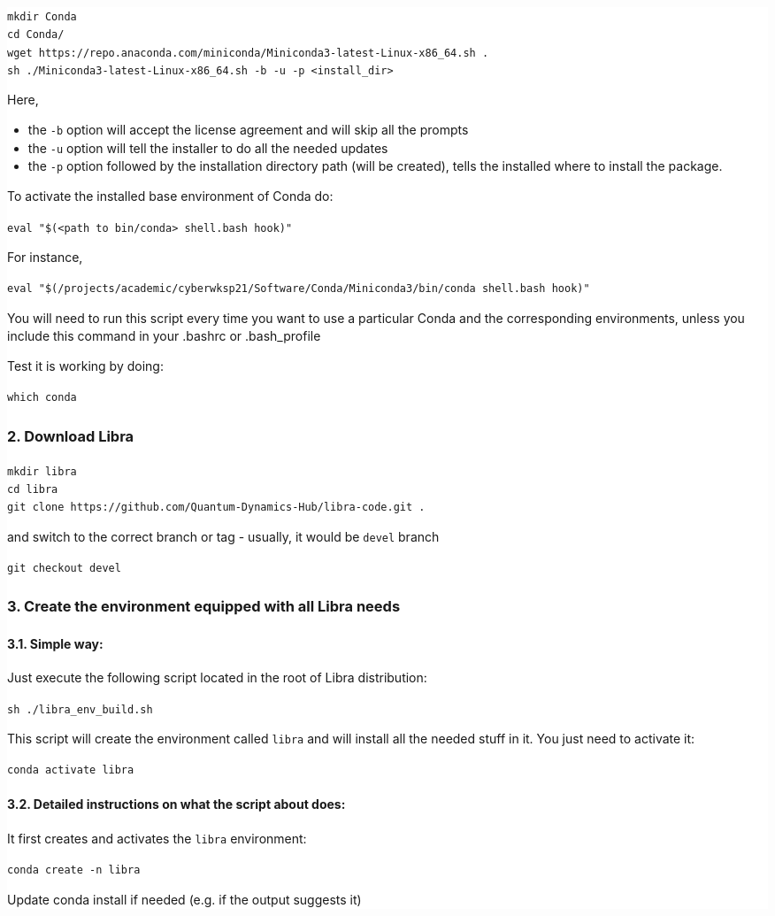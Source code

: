     mkdir Conda
    cd Conda/
    wget https://repo.anaconda.com/miniconda/Miniconda3-latest-Linux-x86_64.sh . 
    sh ./Miniconda3-latest-Linux-x86_64.sh -b -u -p <install_dir>

  Here, 

  * the `-b` option will accept the license agreement and will skip all the prompts
  * the `-u` option will tell the installer to do all the needed updates
  * the `-p` option followed by the installation directory path (will be created), tells
     the installed where to install the package.

  To activate the installed base environment of Conda do:

    eval "$(<path to bin/conda> shell.bash hook)"

  For instance, 

    eval "$(/projects/academic/cyberwksp21/Software/Conda/Miniconda3/bin/conda shell.bash hook)"


  You will need to run this script every time you want to use a particular Conda and the 
  corresponding environments, unless you include this command in your .bashrc or .bash_profile

  Test it is working by doing:

    which conda


### 2. Download Libra 

    mkdir libra
    cd libra
    git clone https://github.com/Quantum-Dynamics-Hub/libra-code.git .

   and switch to the correct branch or tag - usually, it would be `devel` branch

    git checkout devel


### 3. Create the environment equipped with all Libra needs 

#### 3.1. Simple way:

Just execute the following script located in the root of Libra distribution:

    sh ./libra_env_build.sh

This script will create the environment called `libra` and will install all the
needed stuff in it. You just need to activate it:

    conda activate libra

#### 3.2. Detailed instructions on what the script about does:

It first creates and activates the `libra` environment:

    conda create -n libra

Update conda install if needed (e.g. if the output suggests it)
